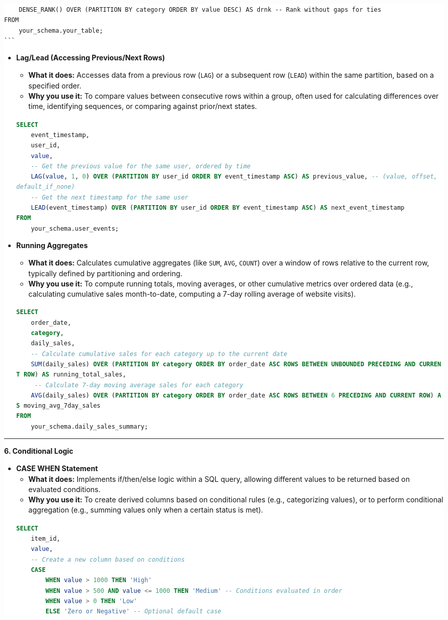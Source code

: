         DENSE_RANK() OVER (PARTITION BY category ORDER BY value DESC) AS drnk -- Rank without gaps for ties
    FROM
        your_schema.your_table;
    ```

*   **Lag/Lead (Accessing Previous/Next Rows)**
    *   **What it does:** Accesses data from a previous row (`LAG`) or a subsequent row (`LEAD`) within the same partition, based on a specified order.
    *   **Why you use it:** To compare values between consecutive rows within a group, often used for calculating differences over time, identifying sequences, or comparing against prior/next states.
    ```sql
    SELECT
        event_timestamp,
        user_id,
        value,
        -- Get the previous value for the same user, ordered by time
        LAG(value, 1, 0) OVER (PARTITION BY user_id ORDER BY event_timestamp ASC) AS previous_value, -- (value, offset, default_if_none)
        -- Get the next timestamp for the same user
        LEAD(event_timestamp) OVER (PARTITION BY user_id ORDER BY event_timestamp ASC) AS next_event_timestamp
    FROM
        your_schema.user_events;
    ```

*   **Running Aggregates**
    *   **What it does:** Calculates cumulative aggregates (like `SUM`, `AVG`, `COUNT`) over a window of rows relative to the current row, typically defined by partitioning and ordering.
    *   **Why you use it:** To compute running totals, moving averages, or other cumulative metrics over ordered data (e.g., calculating cumulative sales month-to-date, computing a 7-day rolling average of website visits).
    ```sql
    SELECT
        order_date,
        category,
        daily_sales,
        -- Calculate cumulative sales for each category up to the current date
        SUM(daily_sales) OVER (PARTITION BY category ORDER BY order_date ASC ROWS BETWEEN UNBOUNDED PRECEDING AND CURRENT ROW) AS running_total_sales,
         -- Calculate 7-day moving average sales for each category
        AVG(daily_sales) OVER (PARTITION BY category ORDER BY order_date ASC ROWS BETWEEN 6 PRECEDING AND CURRENT ROW) AS moving_avg_7day_sales
    FROM
        your_schema.daily_sales_summary;
    ```

---

**6. Conditional Logic**

*   **CASE WHEN Statement**
    *   **What it does:** Implements if/then/else logic within a SQL query, allowing different values to be returned based on evaluated conditions.
    *   **Why you use it:** To create derived columns based on conditional rules (e.g., categorizing values), or to perform conditional aggregation (e.g., summing values only when a certain status is met).
    ```sql
    SELECT
        item_id,
        value,
        -- Create a new column based on conditions
        CASE
            WHEN value > 1000 THEN 'High'
            WHEN value > 500 AND value <= 1000 THEN 'Medium' -- Conditions evaluated in order
            WHEN value > 0 THEN 'Low'
            ELSE 'Zero or Negative' -- Optional default case